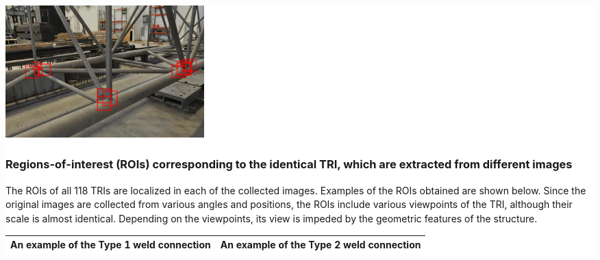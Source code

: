 <img src="post/DSC_0007.JPG" width="290"/>  


### Regions-of-interest (ROIs) corresponding to the identical TRI, which are extracted from different images
The ROIs of all 118 TRIs are localized in each of the collected images. Examples of the ROIs obtained are shown below. Since the original images are collected from various angles and positions, the ROIs include various viewpoints of the TRI, although their scale is almost identical. Depending on the viewpoints, its view is impeded by the geometric features of the structure.


An example of the Type 1 weld connection |  An example of the Type 2 weld connection
:----------------------------------------------:|:-------------------------: